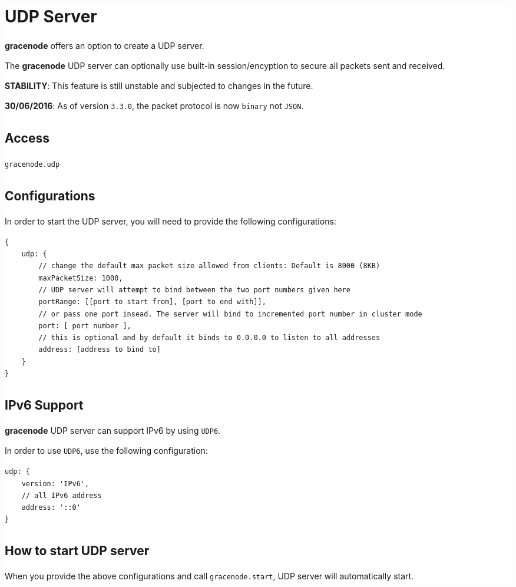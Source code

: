 # UDP Server

**gracenode** offers an option to create a UDP server.

The **gracenode** UDP server can optionally use built-in session/encyption to secure all packets sent and received.

**STABILITY**: This feature is still unstable and subjected to changes in the future.

**30/06/2016**: As of version `3.3.0`, the packet protocol is now `binary` not `JSON`.

## Access

`gracenode.udp`

## Configurations

In order to start the UDP server, you will need to provide the following configurations:

```
{
	udp: {
		// change the default max packet size allowed from clients: Default is 8000 (8KB)
		maxPacketSize: 1000,
		// UDP server will attempt to bind between the two port numbers given here
		portRange: [[port to start from], [port to end with]],
		// or pass one port insead. The server will bind to incremented port number in cluster mode
		port: [ port number ],
		// this is optional and by default it binds to 0.0.0.0 to listen to all addresses
		address: [address to bind to]
	}
}
```

## IPv6 Support

**gracenode** UDP server can support IPv6 by using `UDP6`.

In order to use `UDP6`, use the following configuration:

```
udp: {
	version: 'IPv6',
	// all IPv6 address
	address: '::0'
}
```

## How to start UDP server

When you provide the above configurations and call `gracenode.start`, UDP server will automatically start.
